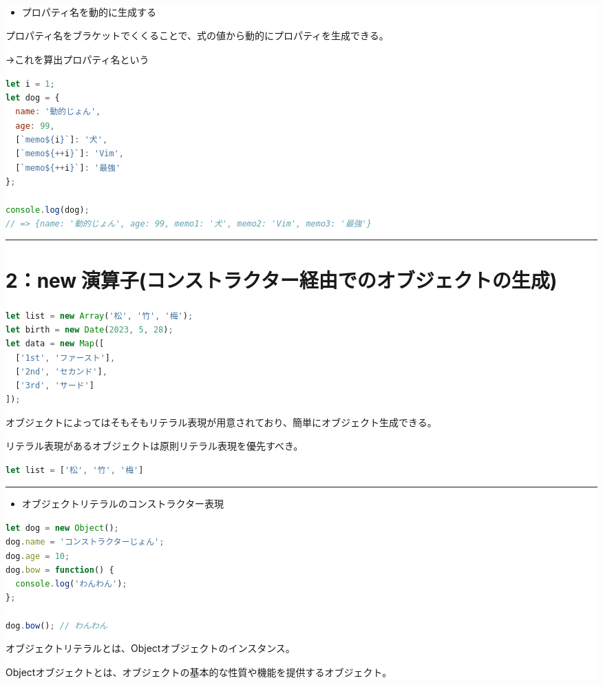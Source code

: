 
- プロパティ名を動的に生成する

プロパティ名をブラケットでくくることで、式の値から動的にプロパティを生成できる。

→これを算出プロパティ名という
```JavaScript
let i = 1;
let dog = {
  name: '動的じょん',
  age: 99,
  [`memo${i}`]: '犬',
  [`memo${++i}`]: 'Vim',
  [`memo${++i}`]: '最強'
};

console.log(dog);
// => {name: '動的じょん', age: 99, memo1: '犬', memo2: 'Vim', memo3: '最強'}
```

---

# 2：new 演算子(コンストラクター経由でのオブジェクトの生成)
```JavaScript
let list = new Array('松', '竹', '梅');
let birth = new Date(2023, 5, 28);
let data = new Map([
  ['1st', 'ファースト'],
  ['2nd', 'セカンド'],
  ['3rd', 'サード']
]);
```
オブジェクトによってはそもそもリテラル表現が用意されており、簡単にオブジェクト生成できる。

リテラル表現があるオブジェクトは原則リテラル表現を優先すべき。
```JavaScript
let list = ['松', '竹', '梅']
```

---

- オブジェクトリテラルのコンストラクター表現
```JavaScript
let dog = new Object();
dog.name = 'コンストラクターじょん';
dog.age = 10;
dog.bow = function() {
  console.log('わんわん');
};

dog.bow(); // わんわん
```
オブジェクトリテラルとは、Objectオブジェクトのインスタンス。

Objectオブジェクトとは、オブジェクトの基本的な性質や機能を提供するオブジェクト。
